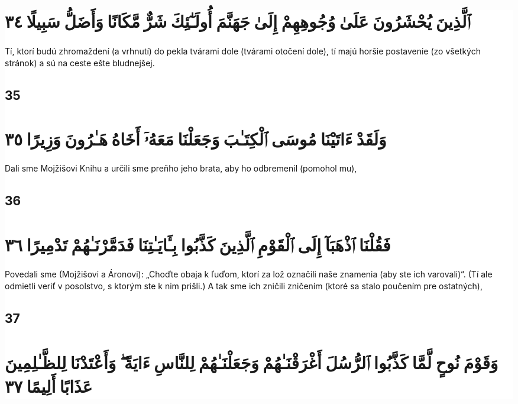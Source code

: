 
<Badge type="info" text="25:34" class="badge" />
<div>
<div class="main-verse" >

<h1 class="verse-arabic">ٱلَّذِينَ يُحْشَرُونَ عَلَىٰ وُجُوهِهِمْ إِلَىٰ جَهَنَّمَ أُولَـٰٓئِكَ شَرٌّ مَّكَانًا وَأَضَلُّ سَبِيلًا ٣٤</h1>
</div>

<p>Tí, ktorí budú zhromaždení (a vrhnutí) do pekla tvárami dole (tvárami otočení dole), tí majú horšie postavenie (zo všetkých stránok) a sú na ceste ešte bludnejšej.</p>
</div>
<div class="break"></div>

## 35


<Badge type="info" text="25:35" class="badge" />
<div>
<div class="main-verse" >

<h1 class="verse-arabic">وَلَقَدْ ءَاتَيْنَا مُوسَى ٱلْكِتَـٰبَ وَجَعَلْنَا مَعَهُۥٓ أَخَاهُ هَـٰرُونَ وَزِيرًا ٣٥</h1>
</div>

<p>Dali sme Mojžišovi Knihu a určili sme preňho jeho brata, aby ho odbremenil (pomohol mu),</p>
</div>

<div class="break"></div>

## 36


<Badge type="info" text="25:36" class="badge" />
<div>
<div class="main-verse" >

<h1 class="verse-arabic">فَقُلْنَا ٱذْهَبَآ إِلَى ٱلْقَوْمِ ٱلَّذِينَ كَذَّبُوا بِـَٔايَـٰتِنَا فَدَمَّرْنَـٰهُمْ تَدْمِيرًا ٣٦</h1>
</div>

<p>Povedali sme (Mojžišovi a Áronovi): „Choďte obaja k ľuďom, ktorí za lož označili naše znamenia (aby ste ich varovali)“. (Tí ale odmietli veriť v posolstvo, s ktorým ste k nim prišli.) A tak sme ich zničili zničením (ktoré sa stalo poučením pre ostatných),</p>
</div>
<div class="break"></div>

## 37


<Badge type="info" text="25:37" class="badge" />
<div>
<div class="main-verse" >

<h1 class="verse-arabic">وَقَوْمَ نُوحٍ لَّمَّا كَذَّبُوا ٱلرُّسُلَ أَغْرَقْنَـٰهُمْ وَجَعَلْنَـٰهُمْ لِلنَّاسِ ءَايَةً ۖ وَأَعْتَدْنَا لِلظَّـٰلِمِينَ عَذَابًا أَلِيمًا ٣٧</h1>
</div>

